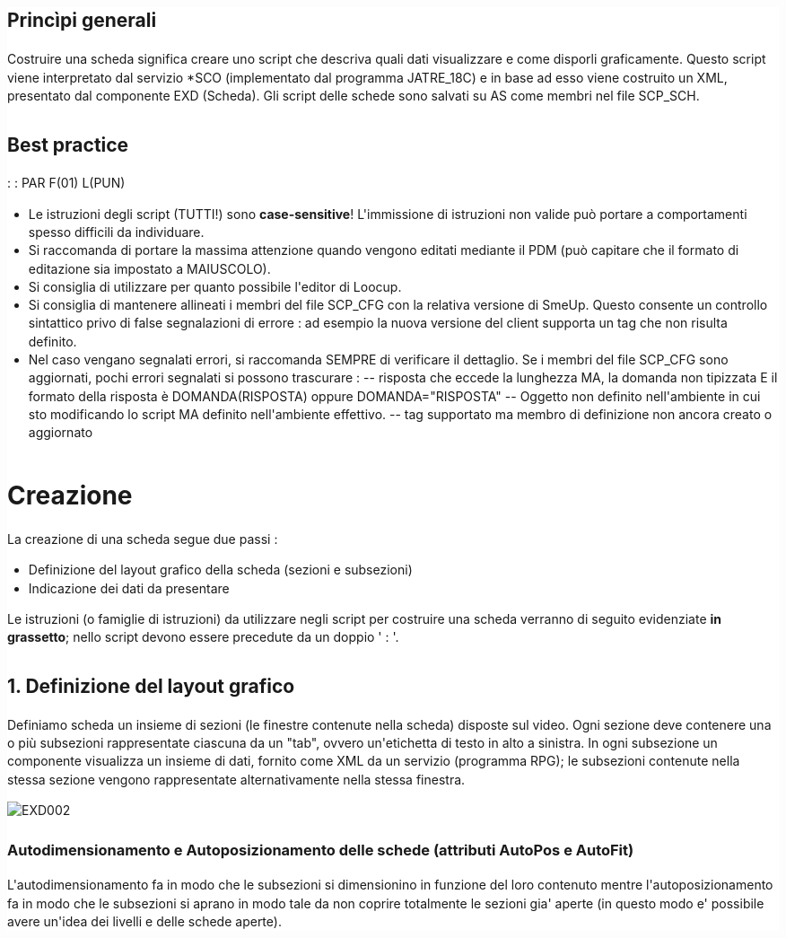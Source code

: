 ## Princìpi generali
Costruire una scheda significa creare uno script che descriva quali dati visualizzare e come disporli graficamente.
Questo script viene interpretato dal servizio \*SCO (implementato dal programma JATRE_18C) e in base ad esso viene costruito un XML, presentato dal componente EXD (Scheda).
Gli script delle schede sono salvati su AS come membri nel file SCP_SCH.

## Best practice
 :  : PAR F(01) L(PUN)
- Le istruzioni degli script (TUTTI!) sono **case-sensitive**! L'immissione di istruzioni non valide può portare a comportamenti spesso difficili da individuare.
- Si raccomanda di portare la massima attenzione quando vengono editati mediante il PDM (può capitare che il formato di editazione sia impostato a MAIUSCOLO).
- Si consiglia di utilizzare per quanto possibile l'editor di Loocup.
- Si consiglia di mantenere allineati i membri del file SCP_CFG con la relativa versione di SmeUp. Questo consente un controllo sintattico privo di false segnalazioni di errore :  ad esempio la nuova versione del client supporta un tag che non risulta definito.
- Nel caso vengano segnalati errori, si raccomanda SEMPRE di verificare il dettaglio. Se i membri del file SCP_CFG sono aggiornati, pochi errori segnalati si possono trascurare : 
-- risposta che eccede la lunghezza MA, la domanda non tipizzata E il formato della risposta è DOMANDA(RISPOSTA) oppure DOMANDA="RISPOSTA"
-- Oggetto non definito nell'ambiente in cui sto modificando lo script MA definito nell'ambiente effettivo.
-- tag supportato ma membro di definizione non ancora creato o aggiornato


# Creazione
La creazione di una scheda segue due passi : 

- Definizione del layout grafico della scheda (sezioni e subsezioni)
- Indicazione dei dati da presentare

Le istruzioni (o famiglie di istruzioni) da utilizzare negli script per costruire una scheda verranno di seguito evidenziate **in grassetto**; nello script devono essere precedute da un doppio ' : '.

## 1. Definizione del layout grafico
Definiamo scheda un insieme di sezioni (le finestre contenute nella scheda) disposte sul video.
Ogni sezione deve contenere una o più subsezioni rappresentate ciascuna da un "tab", ovvero un'etichetta di testo in alto a sinistra.
In ogni subsezione un componente visualizza un insieme di dati, fornito come XML da un servizio (programma RPG); le subsezioni contenute nella stessa sezione vengono rappresentate alternativamente nella stessa finestra.

![EXD002](http://doc.smeup.com/immagini/LOCEXD_B/EXD002.png)
### Autodimensionamento e Autoposizionamento delle schede (attributi AutoPos e AutoFit)
L'autodimensionamento fa in modo che le subsezioni si dimensionino in funzione del loro contenuto mentre l'autoposizionamento fa in modo che le subsezioni si aprano in modo tale da non coprire totalmente le sezioni gia' aperte (in questo modo e' possibile avere un'idea dei livelli e delle schede aperte).
